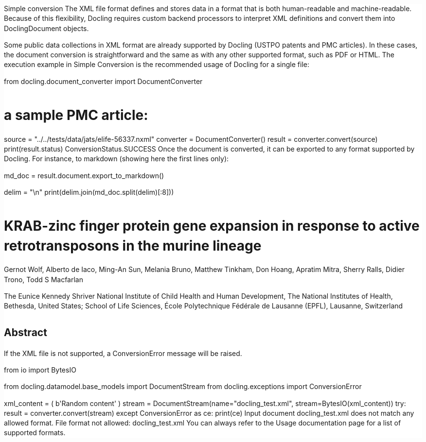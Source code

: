 Simple conversion
The XML file format defines and stores data in a format that is both human-readable and machine-readable. Because of this flexibility, Docling requires custom backend processors to interpret XML definitions and convert them into DoclingDocument objects.

Some public data collections in XML format are already supported by Docling (USTPO patents and PMC articles). In these cases, the document conversion is straightforward and the same as with any other supported format, such as PDF or HTML. The execution example in Simple Conversion is the recommended usage of Docling for a single file:

from docling.document_converter import DocumentConverter

# a sample PMC article:
source = "../../tests/data/jats/elife-56337.nxml"
converter = DocumentConverter()
result = converter.convert(source)
print(result.status)
ConversionStatus.SUCCESS
Once the document is converted, it can be exported to any format supported by Docling. For instance, to markdown (showing here the first lines only):

md_doc = result.document.export_to_markdown()

delim = "\n"
print(delim.join(md_doc.split(delim)[:8]))
# KRAB-zinc finger protein gene expansion in response to active retrotransposons in the murine lineage

Gernot Wolf, Alberto de Iaco, Ming-An Sun, Melania Bruno, Matthew Tinkham, Don Hoang, Apratim Mitra, Sherry Ralls, Didier Trono, Todd S Macfarlan

The Eunice Kennedy Shriver National Institute of Child Health and Human Development, The National Institutes of Health, Bethesda, United States; School of Life Sciences, École Polytechnique Fédérale de Lausanne (EPFL), Lausanne, Switzerland

## Abstract

If the XML file is not supported, a ConversionError message will be raised.

from io import BytesIO

from docling.datamodel.base_models import DocumentStream
from docling.exceptions import ConversionError

xml_content = (
    b'<?xml version="1.0" encoding="UTF-8"?><!DOCTYPE docling_test SYSTEM '
    b'"test.dtd"><docling>Random content</docling>'
)
stream = DocumentStream(name="docling_test.xml", stream=BytesIO(xml_content))
try:
    result = converter.convert(stream)
except ConversionError as ce:
    print(ce)
Input document docling_test.xml does not match any allowed format.
File format not allowed: docling_test.xml
You can always refer to the Usage documentation page for a list of supported formats.
